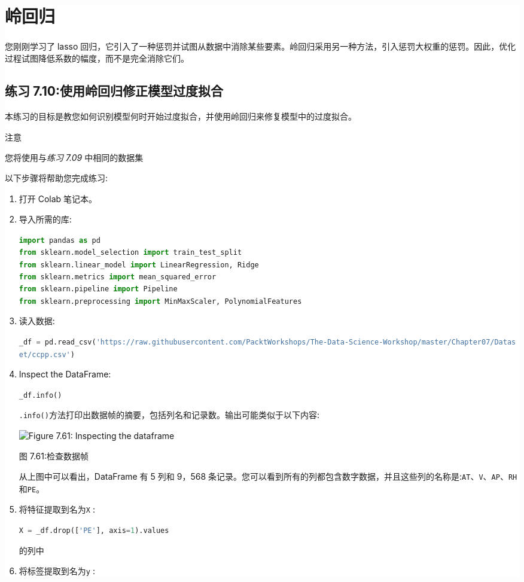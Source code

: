 # 岭回归

您刚刚学习了 lasso 回归，它引入了一种惩罚并试图从数据中消除某些要素。岭回归采用另一种方法，引入惩罚大权重的惩罚。因此，优化过程试图降低系数的幅度，而不是完全消除它们。

## 练习 7.10:使用岭回归修正模型过度拟合

本练习的目标是教您如何识别模型何时开始过度拟合，并使用岭回归来修复模型中的过度拟合。

注意

您将使用与*练习 7.09* 中相同的数据集

以下步骤将帮助您完成练习:

1.  打开 Colab 笔记本。
2.  导入所需的库:

    ```py
    import pandas as pd
    from sklearn.model_selection import train_test_split
    from sklearn.linear_model import LinearRegression, Ridge
    from sklearn.metrics import mean_squared_error
    from sklearn.pipeline import Pipeline
    from sklearn.preprocessing import MinMaxScaler, PolynomialFeatures
    ```

3.  读入数据:

    ```py
    _df = pd.read_csv('https://raw.githubusercontent.com/PacktWorkshops/The-Data-Science-Workshop/master/Chapter07/Dataset/ccpp.csv')
    ```

4.  Inspect the DataFrame:

    ```py
    _df.info()
    ```

    `.info()`方法打印出数据帧的摘要，包括列名和记录数。输出可能类似于以下内容:

    ![Figure 7.61: Inspecting the dataframe
    ](img/B15019_07_61.jpg)

    图 7.61:检查数据帧

    从上图中可以看出，DataFrame 有 5 列和 9，568 条记录。您可以看到所有的列都包含数字数据，并且这些列的名称是:`AT`、`V`、`AP`、`RH`和`PE`。

5.  将特征提取到名为`X` :

    ```py
    X = _df.drop(['PE'], axis=1).values
    ```

    的列中
6.  将标签提取到名为`y` :
